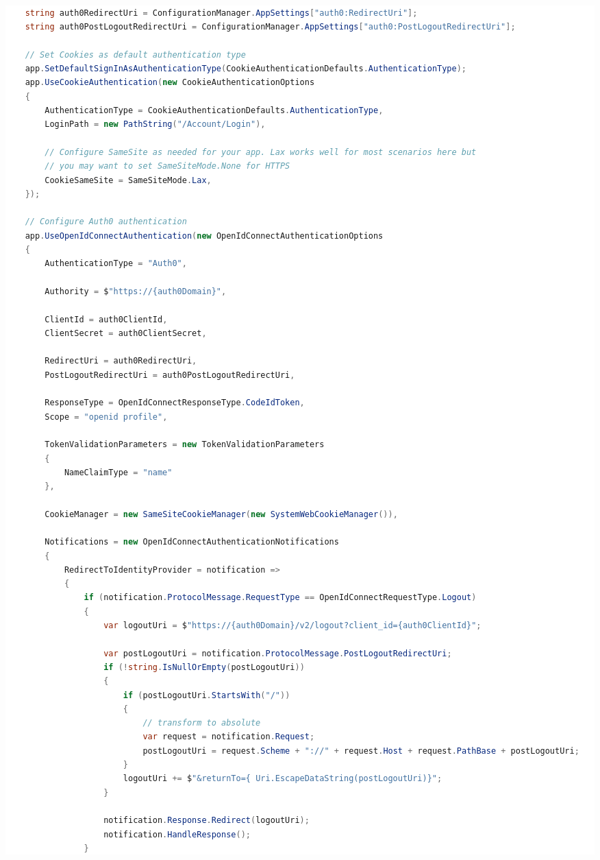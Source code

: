 ```cs
    string auth0RedirectUri = ConfigurationManager.AppSettings["auth0:RedirectUri"];
    string auth0PostLogoutRedirectUri = ConfigurationManager.AppSettings["auth0:PostLogoutRedirectUri"];

    // Set Cookies as default authentication type
    app.SetDefaultSignInAsAuthenticationType(CookieAuthenticationDefaults.AuthenticationType);
    app.UseCookieAuthentication(new CookieAuthenticationOptions
    {
        AuthenticationType = CookieAuthenticationDefaults.AuthenticationType,
        LoginPath = new PathString("/Account/Login"),

        // Configure SameSite as needed for your app. Lax works well for most scenarios here but
        // you may want to set SameSiteMode.None for HTTPS
        CookieSameSite = SameSiteMode.Lax,
    });

    // Configure Auth0 authentication
    app.UseOpenIdConnectAuthentication(new OpenIdConnectAuthenticationOptions
    {
        AuthenticationType = "Auth0",

        Authority = $"https://{auth0Domain}",

        ClientId = auth0ClientId,
        ClientSecret = auth0ClientSecret,

        RedirectUri = auth0RedirectUri,
        PostLogoutRedirectUri = auth0PostLogoutRedirectUri,

        ResponseType = OpenIdConnectResponseType.CodeIdToken,
        Scope = "openid profile",

        TokenValidationParameters = new TokenValidationParameters
        {
            NameClaimType = "name"
        },

        CookieManager = new SameSiteCookieManager(new SystemWebCookieManager()),

        Notifications = new OpenIdConnectAuthenticationNotifications
        {
            RedirectToIdentityProvider = notification =>
            {
                if (notification.ProtocolMessage.RequestType == OpenIdConnectRequestType.Logout)
                {
                    var logoutUri = $"https://{auth0Domain}/v2/logout?client_id={auth0ClientId}";

                    var postLogoutUri = notification.ProtocolMessage.PostLogoutRedirectUri;
                    if (!string.IsNullOrEmpty(postLogoutUri))
                    {
                        if (postLogoutUri.StartsWith("/"))
                        {
                            // transform to absolute
                            var request = notification.Request;
                            postLogoutUri = request.Scheme + "://" + request.Host + request.PathBase + postLogoutUri;
                        }
                        logoutUri += $"&returnTo={ Uri.EscapeDataString(postLogoutUri)}";
                    }

                    notification.Response.Redirect(logoutUri);
                    notification.HandleResponse();
                }
```